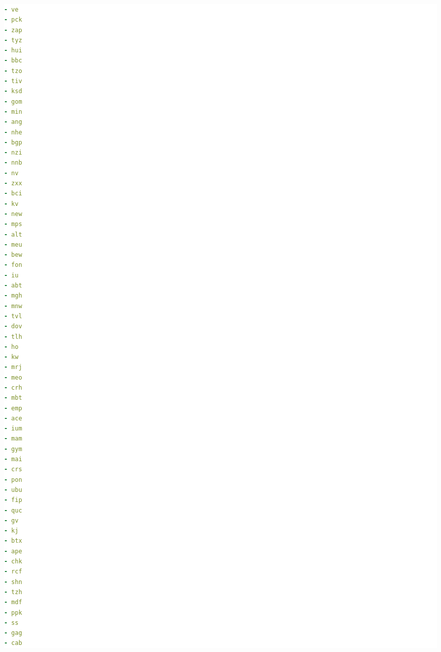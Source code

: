 ```yaml
- ve
- pck
- zap
- tyz
- hui
- bbc
- tzo
- tiv
- ksd
- gom
- min
- ang
- nhe
- bgp
- nzi
- nnb
- nv
- zxx
- bci
- kv
- new
- mps
- alt
- meu
- bew
- fon
- iu
- abt
- mgh
- mnw
- tvl
- dov
- tlh
- ho
- kw
- mrj
- meo
- crh
- mbt
- emp
- ace
- ium
- mam
- gym
- mai
- crs
- pon
- ubu
- fip
- quc
- gv
- kj
- btx
- ape
- chk
- rcf
- shn
- tzh
- mdf
- ppk
- ss
- gag
- cab
```